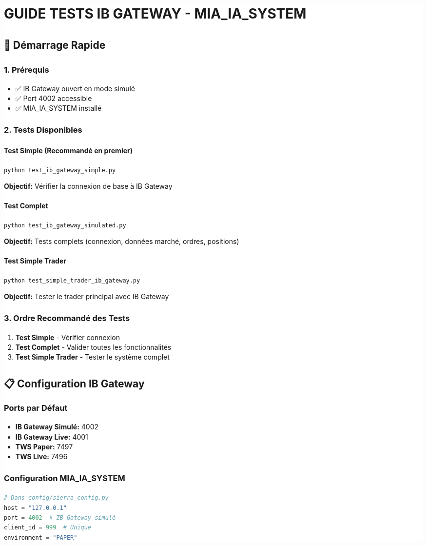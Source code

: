 # GUIDE TESTS IB GATEWAY - MIA_IA_SYSTEM

## 🚀 Démarrage Rapide

### 1. Prérequis
- ✅ IB Gateway ouvert en mode simulé
- ✅ Port 4002 accessible
- ✅ MIA_IA_SYSTEM installé

### 2. Tests Disponibles

#### Test Simple (Recommandé en premier)
```bash
python test_ib_gateway_simple.py
```
**Objectif:** Vérifier la connexion de base à IB Gateway

#### Test Complet
```bash
python test_ib_gateway_simulated.py
```
**Objectif:** Tests complets (connexion, données marché, ordres, positions)

#### Test Simple Trader
```bash
python test_simple_trader_ib_gateway.py
```
**Objectif:** Tester le trader principal avec IB Gateway

### 3. Ordre Recommandé des Tests

1. **Test Simple** - Vérifier connexion
2. **Test Complet** - Valider toutes les fonctionnalités
3. **Test Simple Trader** - Tester le système complet

## 📋 Configuration IB Gateway

### Ports par Défaut
- **IB Gateway Simulé:** 4002
- **IB Gateway Live:** 4001
- **TWS Paper:** 7497
- **TWS Live:** 7496

### Configuration MIA_IA_SYSTEM
```python
# Dans config/sierra_config.py
host = "127.0.0.1"
port = 4002  # IB Gateway simulé
client_id = 999  # Unique
environment = "PAPER"
```
